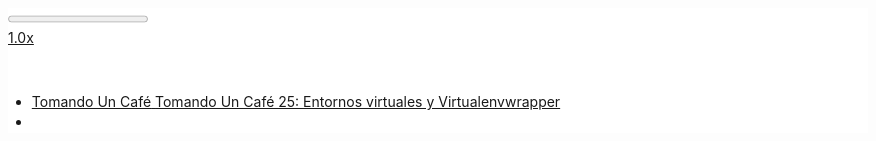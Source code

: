 </div>
<div class="panel" id="panelplayer" style="height: 70px;">
    <div id="player">
        <a href="#" id="left" onclick="return false" title="Anterior">
            <span class="control-icon previous-icon" aria-hidden="true"></span>
        </a>
        <a href="#" id="play-pause" onclick="return false" title="Reproducir">
            <span class="control-icon play-icon" aria-hidden="true"></span>
        </a>
        <a href="#" id="right" onclick="return false" title="Siguiente">
            <span class="control-icon next-icon" aria-hidden="true"></span>
        </a>
        <audio id="audio" preload="auto" tabindex="0" src="">
            <source src="">
        </audio>
    </div>
    <div id="playing">
        <span id="media-info">
            <span id="podcast"></span>
            <span id="duration"></span>
        </span>
        <span id="track"></span>
        <progress id="progressbar" max="100" value=""></progress>
    </div>
    <div id="controls" style="float: left;">
        <!--
        <a href="#" id="volume" onclick="return false" title="Volumen">
            <span class="control-icon volume-icon" aria-hidden="true"></span>
        </a>
        <a href="#" id="random" onclick="return false" title="Volumen">
            <span class="control-icon norandom-icon" aria-hidden="true"></span>
        </a>
        -->
        <a href="#" id="search" onclick="return false" title="Filtrar">
            <span class="control-icon search-icon" aria-hidden="true"></span>
        </a>
        <a href='#' id="speed" onclick="return false" title="Velocidad">
            <span id="speed-value" aria-hidden="true">1.0x</span>
        </a>
        <!--
        <a href="#" id="download" onclick="return false" title="Descargar">
            <span class="control-icon download-icon" aria-hidden="true"></span>
        </a>
        -->
    </div>
</div>

<div class="panel">
    <ul id="playlist">
        <li class="active">
	<span id="item-0">
		<a href="#" data-media="https://anchor.fm/s/18c0860/podcast/play/296766/https%3A%2F%2Fs3-us-west-2.amazonaws.com%2Fanchor-audio-bank%2Fstaging%2F2018-2-22%2FTomando-Un-Caf--25--Entornos-v-bc33c79d43de9.m4a" title="Tomando Un Café 25: Entornos virtuales y Virtualenvwrapper">
			<span class="isplaying"></span>
			<span class="logo tomandouncafé"></span>
			<span class="podcast">Tomando Un Café</span>
			<span class="track">Tomando Un Café 25: Entornos virtuales y Virtualenvwrapper</span>
		</a>
	</span>
</li>
<li>
	<span id="item-1">